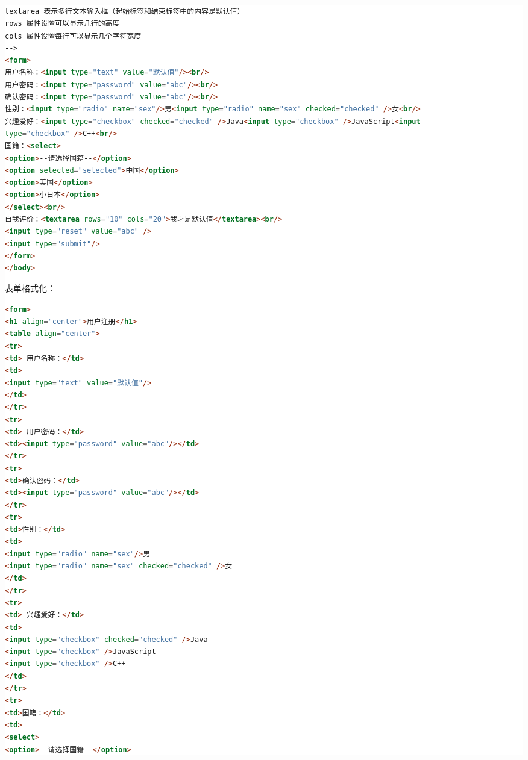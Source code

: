 ``` html 
textarea 表示多行文本输入框（起始标签和结束标签中的内容是默认值）
rows 属性设置可以显示几行的高度
cols 属性设置每行可以显示几个字符宽度
-->
<form>
用户名称：<input type="text" value="默认值"/><br/>
用户密码：<input type="password" value="abc"/><br/>
确认密码：<input type="password" value="abc"/><br/>
性别：<input type="radio" name="sex"/>男<input type="radio" name="sex" checked="checked" />女<br/>
兴趣爱好：<input type="checkbox" checked="checked" />Java<input type="checkbox" />JavaScript<input
type="checkbox" />C++<br/>
国籍：<select>
<option>--请选择国籍--</option>
<option selected="selected">中国</option>
<option>美国</option>
<option>小日本</option>
</select><br/>
自我评价：<textarea rows="10" cols="20">我才是默认值</textarea><br/>
<input type="reset" value="abc" />
<input type="submit"/>
</form>
</body>
```

表单格式化：

``` html
<form>
<h1 align="center">用户注册</h1>
<table align="center">
<tr>
<td> 用户名称：</td>
<td>
<input type="text" value="默认值"/>
</td>
</tr>
<tr>
<td> 用户密码：</td>
<td><input type="password" value="abc"/></td>
</tr>
<tr>
<td>确认密码：</td>
<td><input type="password" value="abc"/></td>
</tr>
<tr>
<td>性别：</td>
<td>
<input type="radio" name="sex"/>男
<input type="radio" name="sex" checked="checked" />女
</td>
</tr>
<tr>
<td> 兴趣爱好：</td>
<td>
<input type="checkbox" checked="checked" />Java
<input type="checkbox" />JavaScript
<input type="checkbox" />C++
</td>
</tr>
<tr>
<td>国籍：</td>
<td>
<select>
<option>--请选择国籍--</option>
```